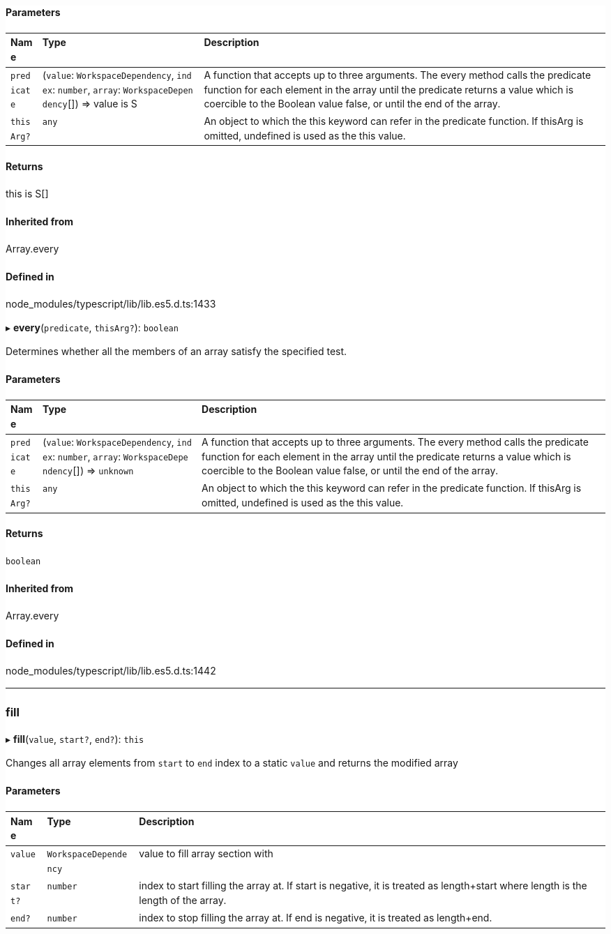 #### Parameters

| Name        | Type                                                                                                | Description                                                                                                                                                                                                                                  |
| :---------- | :-------------------------------------------------------------------------------------------------- | :------------------------------------------------------------------------------------------------------------------------------------------------------------------------------------------------------------------------------------------- |
| `predicate` | (`value`: `WorkspaceDependency`, `index`: `number`, `array`: `WorkspaceDependency`[]) => value is S | A function that accepts up to three arguments. The every method calls the predicate function for each element in the array until the predicate returns a value which is coercible to the Boolean value false, or until the end of the array. |
| `thisArg?`  | `any`                                                                                               | An object to which the this keyword can refer in the predicate function. If thisArg is omitted, undefined is used as the this value.                                                                                                         |

#### Returns

this is S[]

#### Inherited from

Array.every

#### Defined in

node_modules/typescript/lib/lib.es5.d.ts:1433

▸ **every**(`predicate`, `thisArg?`): `boolean`

Determines whether all the members of an array satisfy the specified test.

#### Parameters

| Name        | Type                                                                                               | Description                                                                                                                                                                                                                                  |
| :---------- | :------------------------------------------------------------------------------------------------- | :------------------------------------------------------------------------------------------------------------------------------------------------------------------------------------------------------------------------------------------- |
| `predicate` | (`value`: `WorkspaceDependency`, `index`: `number`, `array`: `WorkspaceDependency`[]) => `unknown` | A function that accepts up to three arguments. The every method calls the predicate function for each element in the array until the predicate returns a value which is coercible to the Boolean value false, or until the end of the array. |
| `thisArg?`  | `any`                                                                                              | An object to which the this keyword can refer in the predicate function. If thisArg is omitted, undefined is used as the this value.                                                                                                         |

#### Returns

`boolean`

#### Inherited from

Array.every

#### Defined in

node_modules/typescript/lib/lib.es5.d.ts:1442

---

### fill

▸ **fill**(`value`, `start?`, `end?`): `this`

Changes all array elements from `start` to `end` index to a static `value` and returns the modified
array

#### Parameters

| Name     | Type                  | Description                                                                                                                       |
| :------- | :-------------------- | :-------------------------------------------------------------------------------------------------------------------------------- |
| `value`  | `WorkspaceDependency` | value to fill array section with                                                                                                  |
| `start?` | `number`              | index to start filling the array at. If start is negative, it is treated as length+start where length is the length of the array. |
| `end?`   | `number`              | index to stop filling the array at. If end is negative, it is treated as length+end.                                              |
